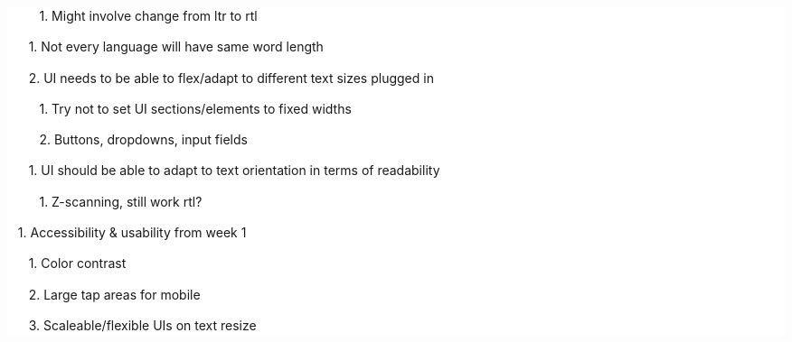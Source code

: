          1. Might involve change from ltr to rtl

      1. Not every language will have same word length

      2. UI needs to be able to flex/adapt to different text sizes plugged in

         1. Try not to set UI sections/elements to fixed widths

         2. Buttons, dropdowns, input fields

      1. UI should be able to adapt to text orientation in terms of readability

         1. Z-scanning, still work rtl?

   1. Accessibility & usability from week 1

      1. Color contrast

      2. Large tap areas for mobile

      3. Scaleable/flexible UIs on text resize

